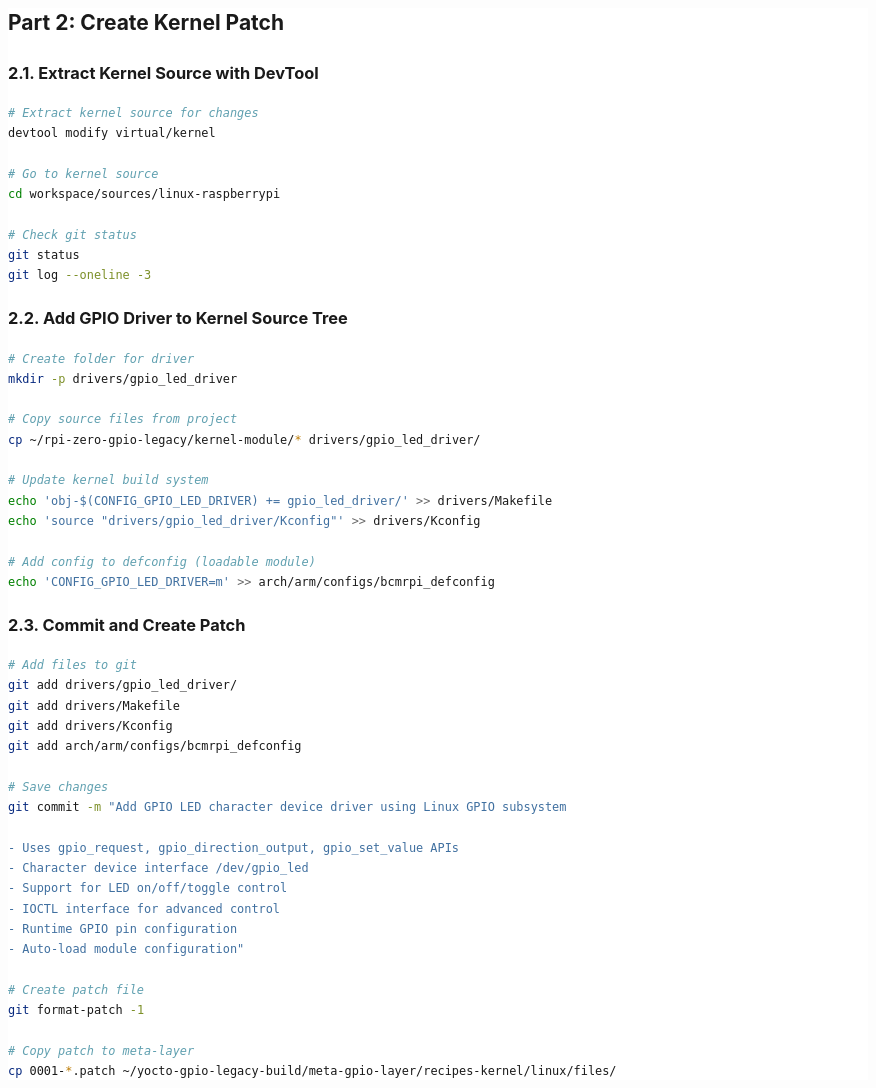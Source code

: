 ## Part 2: Create Kernel Patch

### 2.1. Extract Kernel Source with DevTool

```bash
# Extract kernel source for changes
devtool modify virtual/kernel

# Go to kernel source
cd workspace/sources/linux-raspberrypi

# Check git status
git status
git log --oneline -3
```

### 2.2. Add GPIO Driver to Kernel Source Tree

```bash
# Create folder for driver
mkdir -p drivers/gpio_led_driver

# Copy source files from project
cp ~/rpi-zero-gpio-legacy/kernel-module/* drivers/gpio_led_driver/

# Update kernel build system
echo 'obj-$(CONFIG_GPIO_LED_DRIVER) += gpio_led_driver/' >> drivers/Makefile
echo 'source "drivers/gpio_led_driver/Kconfig"' >> drivers/Kconfig

# Add config to defconfig (loadable module)
echo 'CONFIG_GPIO_LED_DRIVER=m' >> arch/arm/configs/bcmrpi_defconfig
```

### 2.3. Commit and Create Patch

```bash
# Add files to git
git add drivers/gpio_led_driver/
git add drivers/Makefile
git add drivers/Kconfig
git add arch/arm/configs/bcmrpi_defconfig

# Save changes
git commit -m "Add GPIO LED character device driver using Linux GPIO subsystem

- Uses gpio_request, gpio_direction_output, gpio_set_value APIs
- Character device interface /dev/gpio_led
- Support for LED on/off/toggle control
- IOCTL interface for advanced control
- Runtime GPIO pin configuration
- Auto-load module configuration"

# Create patch file
git format-patch -1

# Copy patch to meta-layer
cp 0001-*.patch ~/yocto-gpio-legacy-build/meta-gpio-layer/recipes-kernel/linux/files/
```
